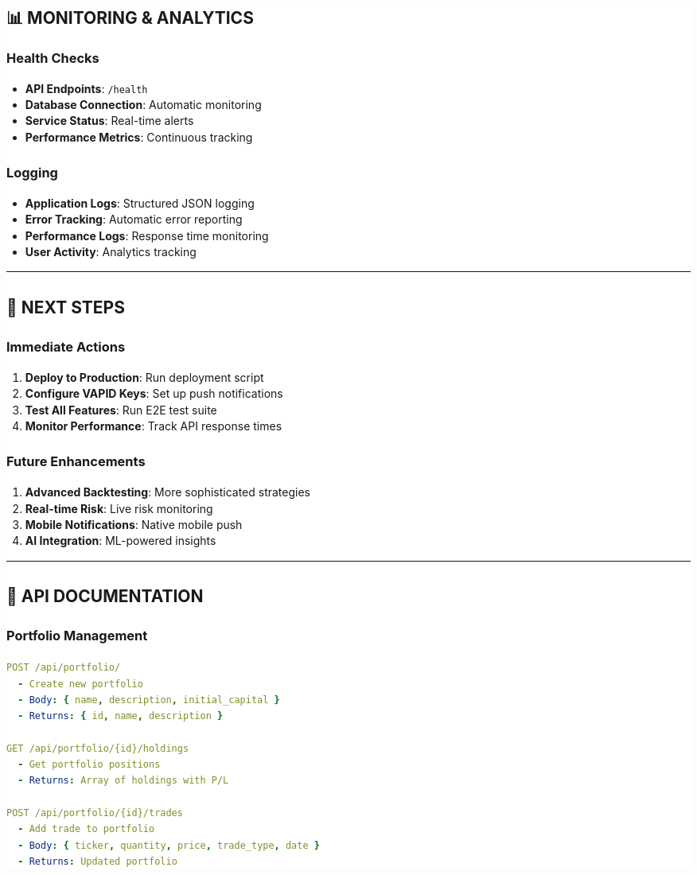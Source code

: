 
## 📊 **MONITORING & ANALYTICS**

### **Health Checks**
- **API Endpoints**: `/health`
- **Database Connection**: Automatic monitoring
- **Service Status**: Real-time alerts
- **Performance Metrics**: Continuous tracking

### **Logging**
- **Application Logs**: Structured JSON logging
- **Error Tracking**: Automatic error reporting
- **Performance Logs**: Response time monitoring
- **User Activity**: Analytics tracking

---

## 🎯 **NEXT STEPS**

### **Immediate Actions**
1. **Deploy to Production**: Run deployment script
2. **Configure VAPID Keys**: Set up push notifications
3. **Test All Features**: Run E2E test suite
4. **Monitor Performance**: Track API response times

### **Future Enhancements**
1. **Advanced Backtesting**: More sophisticated strategies
2. **Real-time Risk**: Live risk monitoring
3. **Mobile Notifications**: Native mobile push
4. **AI Integration**: ML-powered insights

---

## 📝 **API DOCUMENTATION**

### **Portfolio Management**
```yaml
POST /api/portfolio/
  - Create new portfolio
  - Body: { name, description, initial_capital }
  - Returns: { id, name, description }

GET /api/portfolio/{id}/holdings
  - Get portfolio positions
  - Returns: Array of holdings with P/L

POST /api/portfolio/{id}/trades
  - Add trade to portfolio
  - Body: { ticker, quantity, price, trade_type, date }
  - Returns: Updated portfolio
```
